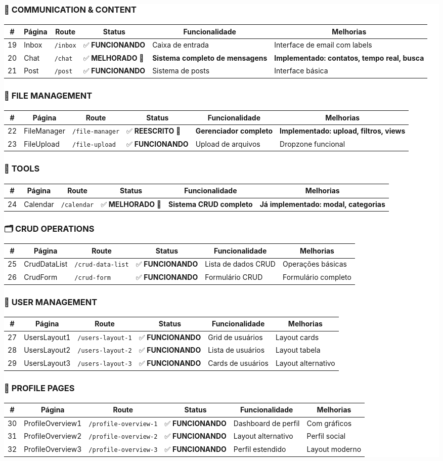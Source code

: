 ### 💬 **COMMUNICATION & CONTENT**

| #   | Página | Route    | Status              | Funcionalidade                    | Melhorias                                     |
| --- | ------ | -------- | ------------------- | --------------------------------- | --------------------------------------------- |
| 19  | Inbox  | `/inbox` | ✅ **FUNCIONANDO**  | Caixa de entrada                  | Interface de email com labels                 |
| 20  | Chat   | `/chat`  | ✅ **MELHORADO** 🚀 | **Sistema completo de mensagens** | **Implementado: contatos, tempo real, busca** |
| 21  | Post   | `/post`  | ✅ **FUNCIONANDO**  | Sistema de posts                  | Interface básica                              |

### 📁 **FILE MANAGEMENT**

| #   | Página      | Route           | Status              | Funcionalidade           | Melhorias                                |
| --- | ----------- | --------------- | ------------------- | ------------------------ | ---------------------------------------- |
| 22  | FileManager | `/file-manager` | ✅ **REESCRITO** 🚀 | **Gerenciador completo** | **Implementado: upload, filtros, views** |
| 23  | FileUpload  | `/file-upload`  | ✅ **FUNCIONANDO**  | Upload de arquivos       | Dropzone funcional                       |

### 📅 **TOOLS**

| #   | Página   | Route       | Status              | Funcionalidade            | Melhorias                              |
| --- | -------- | ----------- | ------------------- | ------------------------- | -------------------------------------- |
| 24  | Calendar | `/calendar` | ✅ **MELHORADO** 🚀 | **Sistema CRUD completo** | **Já implementado: modal, categorias** |

### 🗂️ **CRUD OPERATIONS**

| #   | Página       | Route             | Status             | Funcionalidade      | Melhorias           |
| --- | ------------ | ----------------- | ------------------ | ------------------- | ------------------- |
| 25  | CrudDataList | `/crud-data-list` | ✅ **FUNCIONANDO** | Lista de dados CRUD | Operações básicas   |
| 26  | CrudForm     | `/crud-form`      | ✅ **FUNCIONANDO** | Formulário CRUD     | Formulário completo |

### 👥 **USER MANAGEMENT**

| #   | Página       | Route             | Status             | Funcionalidade    | Melhorias          |
| --- | ------------ | ----------------- | ------------------ | ----------------- | ------------------ |
| 27  | UsersLayout1 | `/users-layout-1` | ✅ **FUNCIONANDO** | Grid de usuários  | Layout cards       |
| 28  | UsersLayout2 | `/users-layout-2` | ✅ **FUNCIONANDO** | Lista de usuários | Layout tabela      |
| 29  | UsersLayout3 | `/users-layout-3` | ✅ **FUNCIONANDO** | Cards de usuários | Layout alternativo |

### 👤 **PROFILE PAGES**

| #   | Página           | Route                 | Status             | Funcionalidade      | Melhorias      |
| --- | ---------------- | --------------------- | ------------------ | ------------------- | -------------- |
| 30  | ProfileOverview1 | `/profile-overview-1` | ✅ **FUNCIONANDO** | Dashboard de perfil | Com gráficos   |
| 31  | ProfileOverview2 | `/profile-overview-2` | ✅ **FUNCIONANDO** | Layout alternativo  | Perfil social  |
| 32  | ProfileOverview3 | `/profile-overview-3` | ✅ **FUNCIONANDO** | Perfil estendido    | Layout moderno |
